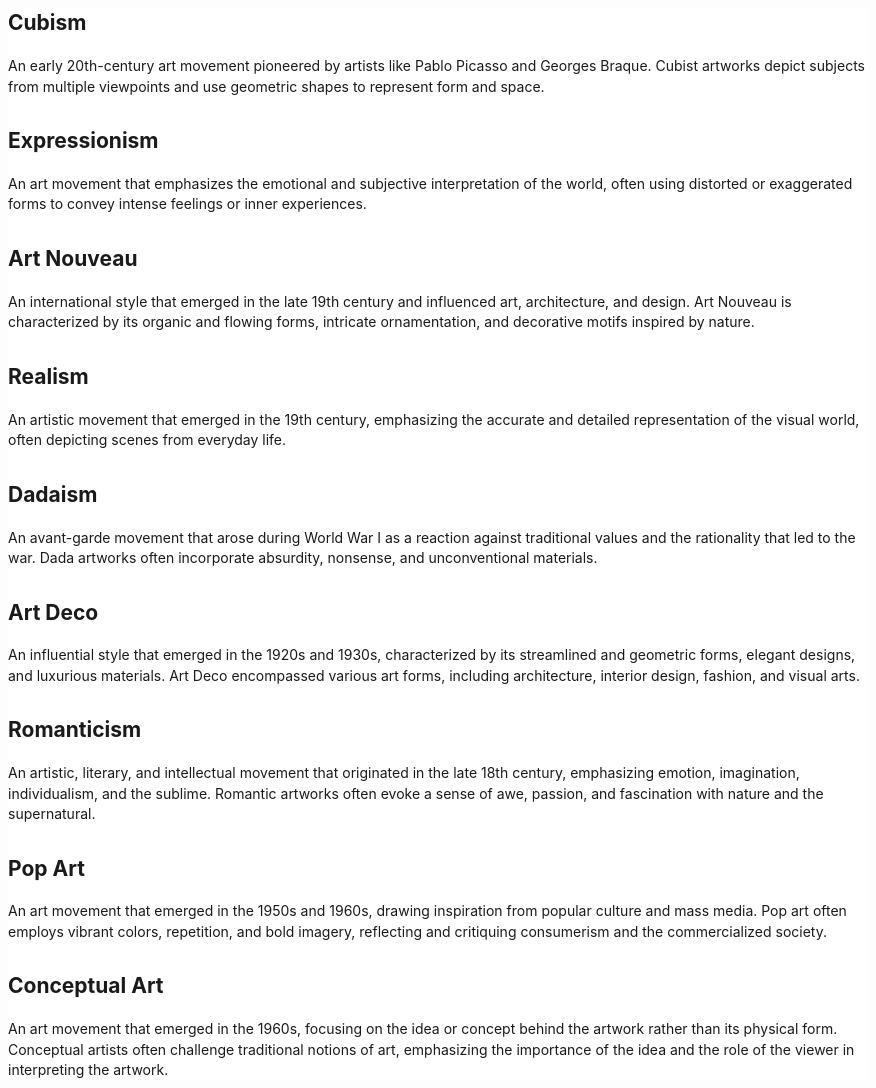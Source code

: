 ## Cubism

An early 20th-century art movement pioneered by artists like Pablo Picasso and Georges Braque. Cubist artworks depict subjects from multiple viewpoints and use geometric shapes to represent form and space.

## Expressionism

An art movement that emphasizes the emotional and subjective interpretation of the world, often using distorted or exaggerated forms to convey intense feelings or inner experiences.

## Art Nouveau

An international style that emerged in the late 19th century and influenced art, architecture, and design. Art Nouveau is characterized by its organic and flowing forms, intricate ornamentation, and decorative motifs inspired by nature.

## Realism

An artistic movement that emerged in the 19th century, emphasizing the accurate and detailed representation of the visual world, often depicting scenes from everyday life.

## Dadaism

An avant-garde movement that arose during World War I as a reaction against traditional values and the rationality that led to the war. Dada artworks often incorporate absurdity, nonsense, and unconventional materials.

## Art Deco

An influential style that emerged in the 1920s and 1930s, characterized by its streamlined and geometric forms, elegant designs, and luxurious materials. Art Deco encompassed various art forms, including architecture, interior design, fashion, and visual arts.

## Romanticism

An artistic, literary, and intellectual movement that originated in the late 18th century, emphasizing emotion, imagination, individualism, and the sublime. Romantic artworks often evoke a sense of awe, passion, and fascination with nature and the supernatural.

## Pop Art

An art movement that emerged in the 1950s and 1960s, drawing inspiration from popular culture and mass media. Pop art often employs vibrant colors, repetition, and bold imagery, reflecting and critiquing consumerism and the commercialized society.

## Conceptual Art

An art movement that emerged in the 1960s, focusing on the idea or concept behind the artwork rather than its physical form. Conceptual artists often challenge traditional notions of art, emphasizing the importance of the idea and the role of the viewer in interpreting the artwork.
